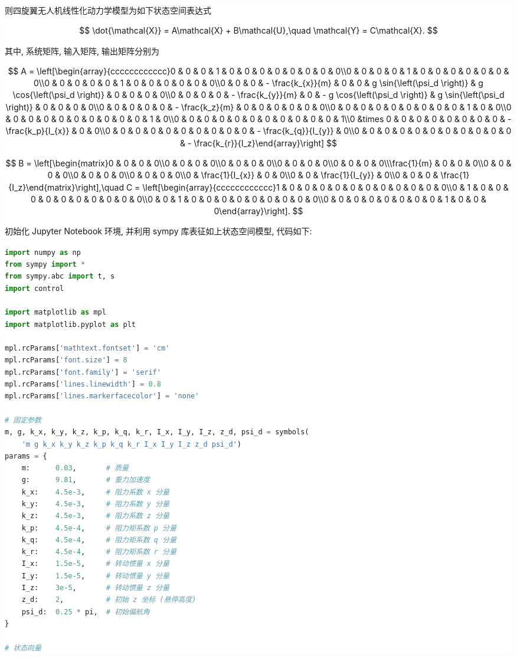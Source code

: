 则四旋翼无人机线性化动力学模型为如下状态空间表达式

$$
\dot{\mathcal{X}} = A\mathcal{X} + B\mathcal{U},\quad \mathcal{Y} = C\mathcal{X}.
$$

其中, 系统矩阵, 输入矩阵, 输出矩阵分别为

$$
A = \left[\begin{array}{cccccccccccc}0 & 0 & 0 & 1 & 0 & 0 & 0 & 0 & 0 & 0 & 0 & 0\\0 & 0 & 0 & 0 & 1 & 0 & 0 & 0 & 0 & 0 & 0 & 0\\0 & 0 & 0 & 0 & 0 & 1 & 0 & 0 & 0 & 0 & 0 & 0\\0 & 0 & 0 & - \frac{k_{x}}{m} & 0 & 0 & g \sin{\left(\psi_d \right)} & g \cos{\left(\psi_d \right)} & 0 & 0 & 0 & 0\\0 & 0 & 0 & 0 & - \frac{k_{y}}{m} & 0 & - g \cos{\left(\psi_d \right)} & g \sin{\left(\psi_d \right)} & 0 & 0 & 0 & 0\\0 & 0 & 0 & 0 & 0 & - \frac{k_z}{m} & 0 & 0 & 0 & 0 & 0 & 0\\0 & 0 & 0 & 0 & 0 & 0 & 0 & 0 & 0 & 1 & 0 & 0\\0 & 0 & 0 & 0 & 0 & 0 & 0 & 0 & 0 & 0 & 1 & 0\\0 & 0 & 0 & 0 & 0 & 0 & 0 & 0 & 0 & 0 & 0 & 1\\0 &times 0 & 0 & 0 & 0 & 0 & 0 & 0 & 0 & - \frac{k_p}{I_{x}} & 0 & 0\\0 & 0 & 0 & 0 & 0 & 0 & 0 & 0 & 0 & 0 & - \frac{k_{q}}{I_{y}} & 0\\0 & 0 & 0 & 0 & 0 & 0 & 0 & 0 & 0 & 0 & 0 & - \frac{k_{r}}{I_z}\end{array}\right]
$$

$$
B = \left[\begin{matrix}0 & 0 & 0 & 0\\0 & 0 & 0 & 0\\0 & 0 & 0 & 0\\0 & 0 & 0 & 0\\0 & 0 & 0 & 0\\\frac{1}{m} & 0 & 0 & 0\\0 & 0 & 0 & 0\\0 & 0 & 0 & 0\\0 & 0 & 0 & 0\\0 & \frac{1}{I_{x}} & 0 & 0\\0 & 0 & \frac{1}{I_{y}} & 0\\0 & 0 & 0 & \frac{1}{I_z}\end{matrix}\right],\quad
C = \left[\begin{array}{cccccccccccc}1 & 0 & 0 & 0 & 0 & 0 & 0 & 0 & 0 & 0 & 0 & 0\\0 & 1 & 0 & 0 & 0 & 0 & 0 & 0 & 0 & 0 & 0 & 0\\0 & 0 & 1 & 0 & 0 & 0 & 0 & 0 & 0 & 0 & 0 & 0\\0 & 0 & 0 & 0 & 0 & 0 & 0 & 0 & 1 & 0 & 0 & 0\end{array}\right].
$$

初始化 Jupyter Notebook 环境, 并利用 sympy 库表征如上状态空间模型, 代码如下:

```python
import numpy as np
from sympy import *
from sympy.abc import t, s
import control

import matplotlib as mpl
import matplotlib.pyplot as plt

mpl.rcParams['mathtext.fontset'] = 'cm'
mpl.rcParams['font.size'] = 8
mpl.rcParams['font.family'] = 'serif'
mpl.rcParams['lines.linewidth'] = 0.8
mpl.rcParams['lines.markerfacecolor'] = 'none'

# 固定参数
m, g, k_x, k_y, k_z, k_p, k_q, k_r, I_x, I_y, I_z, z_d, psi_d = symbols(
    'm g k_x k_y k_z k_p k_q k_r I_x I_y I_z z_d psi_d')
params = {
    m:      0.03,       # 质量
    g:      9.81,       # 重力加速度
    k_x:    4.5e-3,     # 阻力系数 x 分量
    k_y:    4.5e-3,     # 阻力系数 y 分量
    k_z:    4.5e-3,     # 阻力系数 z 分量
    k_p:    4.5e-4,     # 阻力矩系数 p 分量
    k_q:    4.5e-4,     # 阻力矩系数 q 分量
    k_r:    4.5e-4,     # 阻力矩系数 r 分量
    I_x:    1.5e-5,     # 转动惯量 x 分量
    I_y:    1.5e-5,     # 转动惯量 y 分量
    I_z:    3e-5,       # 转动惯量 z 分量
    z_d:    2,          # 初始 z 坐标 (悬停高度)
    psi_d:  0.25 * pi,  # 初始偏航角
}

# 状态向量
```